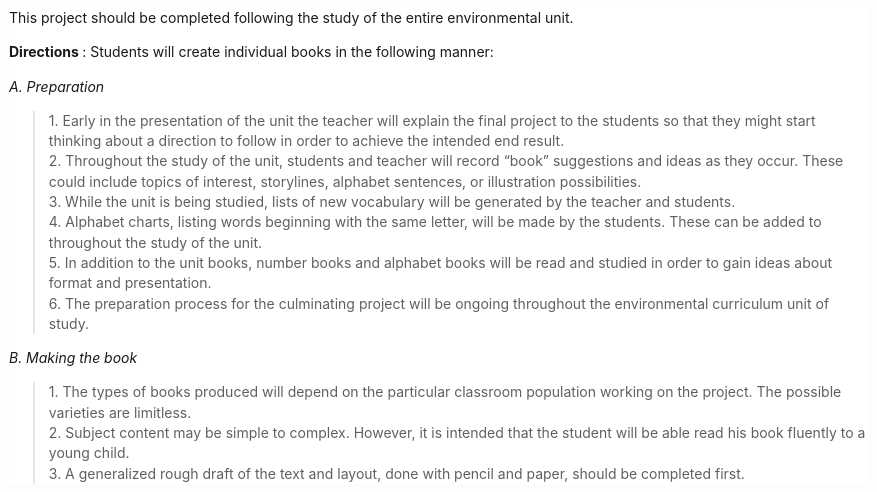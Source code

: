 </td>
</h2>
</td>
</tr>
</table>
This project should be completed following the study of the entire environmental unit.
<p>
<b>
Directions
</b>
: Students will create individual books in the following manner:
</p>
<p>
<i>
A. Preparation
</i>
</p>
<blockquote>
<dl>
<dt>
1. Early in the presentation of the unit the teacher will explain the final project to the students so that they might start thinking about a direction to follow in order to achieve the intended end result.
<dt>
2. Throughout the study of the unit, students and teacher will record “book” suggestions and ideas as they occur. These could include topics of interest, storylines, alphabet sentences, or illustration possibilities.
<dt>
3. While the unit is being studied, lists of new vocabulary will be generated by the teacher and students.
<dt>
4. Alphabet charts, listing words beginning with the same letter, will be made by the students. These can be added to throughout the study of the unit.
<dt>
5. In addition to the unit books, number books and alphabet books will be read and studied in order to gain ideas about format and presentation.
<dt>
6. The preparation process for the culminating project will be ongoing throughout the environmental curriculum unit of study.
</dt>
</dt>
</dt>
</dt>
</dt>
</dt>
</dl>
</blockquote>
<p>
<i>
B. Making the book
</i>
</p>
<blockquote>
<dl>
<dt>
1. The types of books produced will depend on the particular classroom population working on the project. The possible varieties are limitless.
<dt>
2. Subject content may be simple to complex. However, it is intended that the student will be able read his book fluently to a young child.
<dt>
3. A generalized rough draft of the text and layout, done with pencil and paper, should be completed first.
<dt>